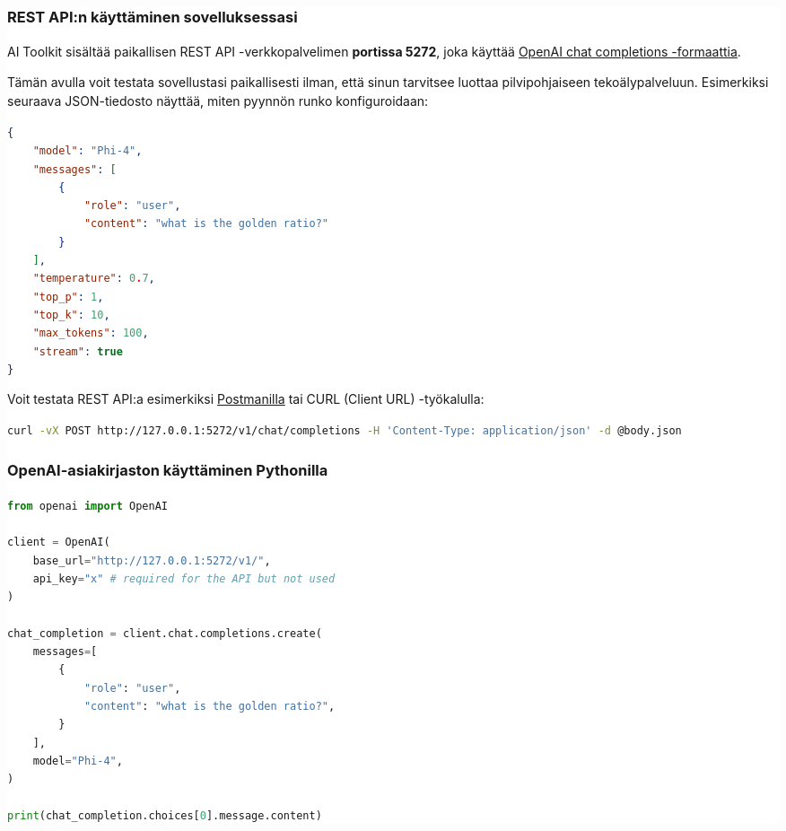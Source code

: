 ### REST API:n käyttäminen sovelluksessasi

AI Toolkit sisältää paikallisen REST API -verkkopalvelimen **portissa 5272**, joka käyttää [OpenAI chat completions -formaattia](https://platform.openai.com/docs/api-reference/chat/create).

Tämän avulla voit testata sovellustasi paikallisesti ilman, että sinun tarvitsee luottaa pilvipohjaiseen tekoälypalveluun. Esimerkiksi seuraava JSON-tiedosto näyttää, miten pyynnön runko konfiguroidaan:

```json
{
    "model": "Phi-4",
    "messages": [
        {
            "role": "user",
            "content": "what is the golden ratio?"
        }
    ],
    "temperature": 0.7,
    "top_p": 1,
    "top_k": 10,
    "max_tokens": 100,
    "stream": true
}
```

Voit testata REST API:a esimerkiksi [Postmanilla](https://www.postman.com/) tai CURL (Client URL) -työkalulla:

```bash
curl -vX POST http://127.0.0.1:5272/v1/chat/completions -H 'Content-Type: application/json' -d @body.json
```

### OpenAI-asiakirjaston käyttäminen Pythonilla

```python
from openai import OpenAI

client = OpenAI(
    base_url="http://127.0.0.1:5272/v1/", 
    api_key="x" # required for the API but not used
)

chat_completion = client.chat.completions.create(
    messages=[
        {
            "role": "user",
            "content": "what is the golden ratio?",
        }
    ],
    model="Phi-4",
)

print(chat_completion.choices[0].message.content)
```
